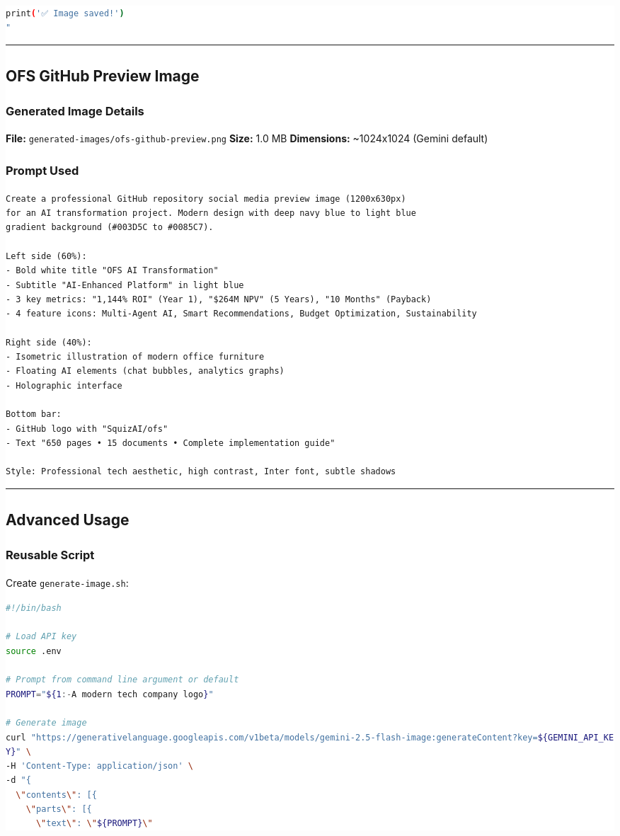```bash
print('✅ Image saved!')
"
```

---

## OFS GitHub Preview Image

### Generated Image Details

**File:** `generated-images/ofs-github-preview.png`
**Size:** 1.0 MB
**Dimensions:** ~1024x1024 (Gemini default)

### Prompt Used

```
Create a professional GitHub repository social media preview image (1200x630px)
for an AI transformation project. Modern design with deep navy blue to light blue
gradient background (#003D5C to #0085C7).

Left side (60%):
- Bold white title "OFS AI Transformation"
- Subtitle "AI-Enhanced Platform" in light blue
- 3 key metrics: "1,144% ROI" (Year 1), "$264M NPV" (5 Years), "10 Months" (Payback)
- 4 feature icons: Multi-Agent AI, Smart Recommendations, Budget Optimization, Sustainability

Right side (40%):
- Isometric illustration of modern office furniture
- Floating AI elements (chat bubbles, analytics graphs)
- Holographic interface

Bottom bar:
- GitHub logo with "SquizAI/ofs"
- Text "650 pages • 15 documents • Complete implementation guide"

Style: Professional tech aesthetic, high contrast, Inter font, subtle shadows
```

---

## Advanced Usage

### Reusable Script

Create `generate-image.sh`:

```bash
#!/bin/bash

# Load API key
source .env

# Prompt from command line argument or default
PROMPT="${1:-A modern tech company logo}"

# Generate image
curl "https://generativelanguage.googleapis.com/v1beta/models/gemini-2.5-flash-image:generateContent?key=${GEMINI_API_KEY}" \
-H 'Content-Type: application/json' \
-d "{
  \"contents\": [{
    \"parts\": [{
      \"text\": \"${PROMPT}\"
```